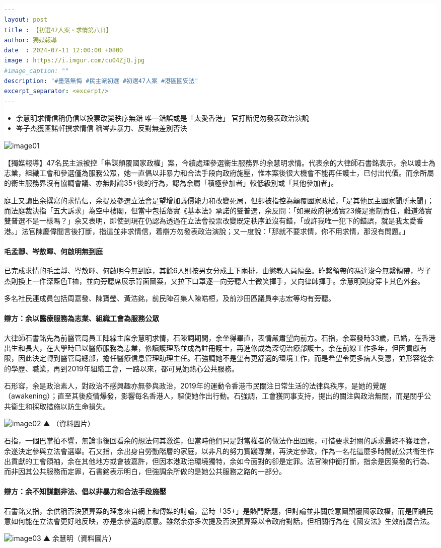 ```yaml
---
layout: post
title : 【初選47人案・求情第八日】
author: 獨媒報導
date  : 2024-07-11 12:00:00 +0800
image : https://i.imgur.com/cu04ZjQ.jpg
#image_caption: ""
description: "#墨落無悔 #民主派初選 #初選47人案 #港區國安法"
excerpt_separator: <excerpt/>
---
```


- 余慧明求情信稱仍信以投票改變秩序無錯 唯一錯誤或是「太愛香港」 官打斷促勿發表政治演說
- 岑子杰獲區諾軒撰求情信 稱岑非暴力、反對無差別否決

<excerpt/>

![image01](https://i.imgur.com/KioGZUy.png)

【獨媒報導】47名民主派被控「串謀顛覆國家政權」案，今續處理參選衞生服務界的余慧明求情。代表余的大律師石書銘表示，余以護士為志業，組織工會和參選僅為服務公眾，她一直倡以非暴力和合法手段向政府施壓，惟本案後很大機會不能再任護士，已付出代價。而余所屬的衞生服務界沒有協調會議、亦無討論35+後的行為，認為余屬「積極參加者」較低級別或「其他參加者」。

庭上又讀出余撰寫的求情信，余提及參選立法會是望增加議價能力和改變死局，但卻被指控為顛覆國家政權，「是其他民主國家聞所未聞」；而法庭裁決指「五大訴求」為空中樓閣，但當中包括落實《基本法》承諾的雙普選，余反問：「如果政府視落實23條是憲制責任，難道落實雙普選不是一樣嗎？」余又表明，即使到現在仍認為透過在立法會投票改變既定秩序並沒有錯，「或許我唯一犯下的錯誤，就是我太愛香港。」法官陳慶偉聞言後打斷，指這並非求情信，着辯方勿發表政治演說；又一度說：「那就不要求情，你不用求情，那沒有問題。」

#### 毛孟靜、岑敖暉、何啟明無到庭

已完成求情的毛孟靜、岑敖暉、何啟明今無到庭，其餘6人則按男女分成上下兩排，由懲教人員隔坐。昨繫領帶的馮達浚今無繫領帶，岑子杰則換上一件深藍色T裇，並向旁聽席展示背面圖案，又拉下口罩逐一向旁聽人士微笑揮手，又向律師揮手。余慧明則身穿卡其色外套。

多名社民連成員包括周嘉發、陳寶瑩、黃浩銘，前民陣召集人陳皓桓，及前沙田區議員李志宏等均有旁聽。

#### 辯方：余以醫療服務為志業、組織工會為服務公眾

大律師石書銘先為前醫管局員工陣線主席余慧明求情，石陳詞期間，余坐得畢直，表情嚴肅望向前方。石指，余案發時33歲，已婚，在香港出生和長大，在大學時已以醫療服務為志業，修讀護理系並成為註冊護士，再進修成為深切治療部護士。余在前線工作多年，但因貢獻有限，因此決定轉到醫管局總部，擔任醫療信息管理助理主任。石強調她不是望有更舒適的環境工作，而是希望令更多病人受惠，並形容從余的學歷、職業，再到2019年組織工會，一路以來，都可見她熱心公共服務。

石形容，余是政治素人，對政治不感興趣亦無參與政治，2019年的運動令香港市民關注日常生活的法律與秩序，是她的覺醒（awakening）；直至其後疫情爆發，影響每名香港人，驅使她作出行動。石強調，工會獲同事支持，提出的關注與政治無關，而是關乎公共衞生和採取措施以防生命損失。

![image02](https://i.imgur.com/CkhxrIM.png)
▲ （資料圖片）

石指，一個巴掌拍不響，無論事後回看余的想法何其激進，但當時他們只是對當權者的做法作出回應，可惜要求封關的訴求最終不獲理會，余遂決定參與立法會選舉。石又指，余出身自勞動階層的家庭，以非凡的努力實踐專業，再決定參政，作為一名花這麼多時間就公共衞生作出貢獻的工會領袖，余在其他地方或會被嘉許，但因本港政治環境獨特，余如今面對的卻是定罪。法官陳仲衡打斷，指余是因案發的行為、而非因其公共服務而定罪，石書銘表示明白，但強調余所做的是她公共服務之路的一部分。

#### 辯方：余不知謀劃非法、倡以非暴力和合法手段施壓

石書銘又指，余供稱否決預算案的理念來自網上和傳媒的討論，當時「35+」是熱門話題，但討論並非關於意圖顛覆國家政權，而是圍繞民意如何能在立法會更好地反映，亦是余參選的原意。雖然余亦多次提及否決預算案以令政府對話，但相關行為在《國安法》生效前屬合法。

![image03](https://i.imgur.com/iCi9Inw.png)
▲ 余慧明（資料圖片）
